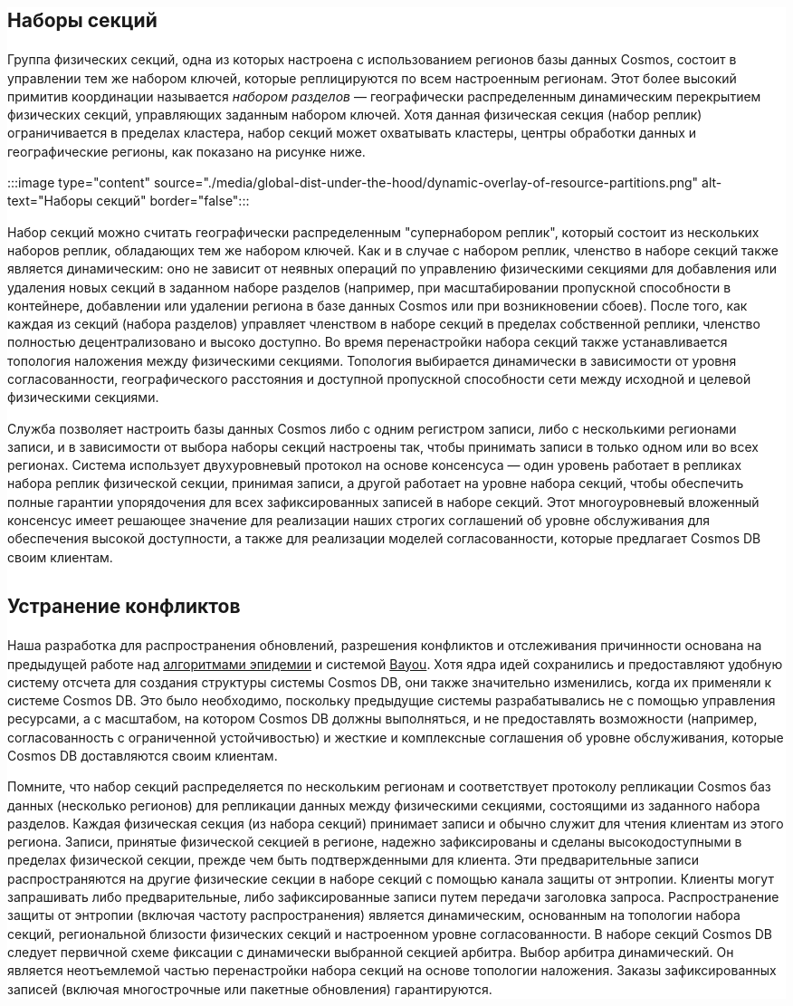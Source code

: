 ## <a name="partition-sets"></a>Наборы секций

Группа физических секций, одна из которых настроена с использованием регионов базы данных Cosmos, состоит в управлении тем же набором ключей, которые реплицируются по всем настроенным регионам. Этот более высокий примитив координации называется *набором разделов* — географически распределенным динамическим перекрытием физических секций, управляющих заданным набором ключей. Хотя данная физическая секция (набор реплик) ограничивается в пределах кластера, набор секций может охватывать кластеры, центры обработки данных и географические регионы, как показано на рисунке ниже.  

:::image type="content" source="./media/global-dist-under-the-hood/dynamic-overlay-of-resource-partitions.png" alt-text="Наборы секций" border="false":::

Набор секций можно считать географически распределенным "супернабором реплик", который состоит из нескольких наборов реплик, обладающих тем же набором ключей. Как и в случае с набором реплик, членство в наборе секций также является динамическим: оно не зависит от неявных операций по управлению физическими секциями для добавления или удаления новых секций в заданном наборе разделов (например, при масштабировании пропускной способности в контейнере, добавлении или удалении региона в базе данных Cosmos или при возникновении сбоев). После того, как каждая из секций (набора разделов) управляет членством в наборе секций в пределах собственной реплики, членство полностью децентрализовано и высоко доступно. Во время перенастройки набора секций также устанавливается топология наложения между физическими секциями. Топология выбирается динамически в зависимости от уровня согласованности, географического расстояния и доступной пропускной способности сети между исходной и целевой физическими секциями.  

Служба позволяет настроить базы данных Cosmos либо с одним регистром записи, либо с несколькими регионами записи, и в зависимости от выбора наборы секций настроены так, чтобы принимать записи в только одном или во всех регионах. Система использует двухуровневый протокол на основе консенсуса — один уровень работает в репликах набора реплик физической секции, принимая записи, а другой работает на уровне набора секций, чтобы обеспечить полные гарантии упорядочения для всех зафиксированных записей в наборе секций. Этот многоуровневый вложенный консенсус имеет решающее значение для реализации наших строгих соглашений об уровне обслуживания для обеспечения высокой доступности, а также для реализации моделей согласованности, которые предлагает Cosmos DB своим клиентам.  

## <a name="conflict-resolution"></a>Устранение конфликтов

Наша разработка для распространения обновлений, разрешения конфликтов и отслеживания причинности основана на предыдущей работе над [алгоритмами эпидемии](https://www.cs.utexas.edu/~lorenzo/corsi/cs395t/04S/notes/naor98load.pdf) и системой [Bayou](https://zoo.cs.yale.edu/classes/cs422/2013/bib/terry95managing.pdf). Хотя ядра идей сохранились и предоставляют удобную систему отсчета для создания структуры системы Cosmos DB, они также значительно изменились, когда их применяли к системе Cosmos DB. Это было необходимо, поскольку предыдущие системы разрабатывались не с помощью управления ресурсами, а с масштабом, на котором Cosmos DB должны выполняться, и не предоставлять возможности (например, согласованность с ограниченной устойчивостью) и жесткие и комплексные соглашения об уровне обслуживания, которые Cosmos DB доставляются своим клиентам.  

Помните, что набор секций распределяется по нескольким регионам и соответствует протоколу репликации Cosmos баз данных (несколько регионов) для репликации данных между физическими секциями, состоящими из заданного набора разделов. Каждая физическая секция (из набора секций) принимает записи и обычно служит для чтения клиентам из этого региона. Записи, принятые физической секцией в регионе, надежно зафиксированы и сделаны высокодоступными в пределах физической секции, прежде чем быть подтвержденными для клиента. Эти предварительные записи распространяются на другие физические секции в наборе секций с помощью канала защиты от энтропии. Клиенты могут запрашивать либо предварительные, либо зафиксированные записи путем передачи заголовка запроса. Распространение защиты от энтропии (включая частоту распространения) является динамическим, основанным на топологии набора секций, региональной близости физических секций и настроенном уровне согласованности. В наборе секций Cosmos DB следует первичной схеме фиксации с динамически выбранной секцией арбитра. Выбор арбитра динамический. Он является неотъемлемой частью перенастройки набора секций на основе топологии наложения. Заказы зафиксированных записей (включая многострочные или пакетные обновления) гарантируются. 
